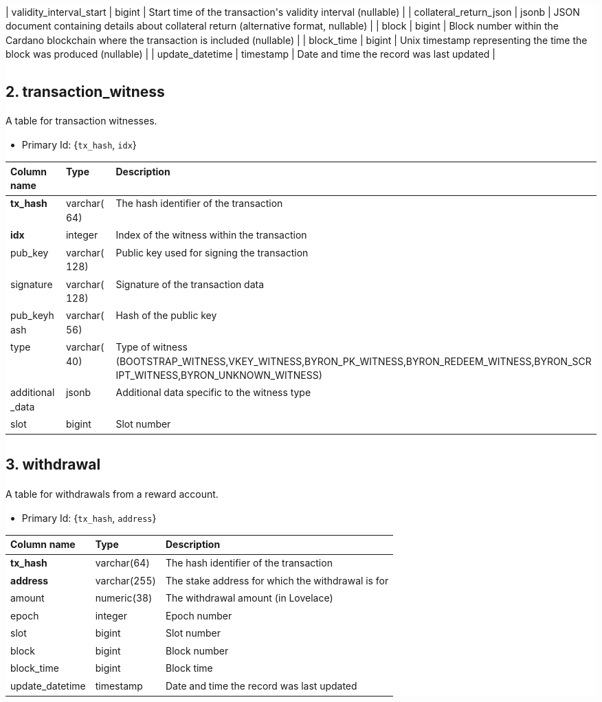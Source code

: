 | validity_interval_start | bigint        | Start time of the transaction's validity interval (nullable)                               |
| collateral_return_json  | jsonb         | JSON document containing details about collateral return (alternative format, nullable)    |
| block                   | bigint        | Block number within the Cardano blockchain where the transaction is included (nullable)    |
| block_time              | bigint        | Unix timestamp representing the time the block was produced (nullable)                     |
| update_datetime         | timestamp     | Date and time the record was last updated                                                  |

## 2. transaction_witness

A table for transaction witnesses.

* Primary Id: {`tx_hash`, `idx`}

| **Column name** | **Type**     | **Description**                                                                                                                   |
| :-------------- | :----------- | :-------------------------------------------------------------------------------------------------------------------------------- |
| **tx_hash**     | varchar(64)  | The hash identifier of the transaction                                                                                            |
| **idx**         | integer      | Index of the witness within the transaction                                                                                       |
| pub_key         | varchar(128) | Public key used for signing the transaction                                                                                       |
| signature       | varchar(128) | Signature of the transaction data                                                                                                 |
| pub_keyhash     | varchar(56)  | Hash of the public key                                                                                                            |
| type            | varchar(40)  | Type of witness (BOOTSTRAP_WITNESS,VKEY_WITNESS,BYRON_PK_WITNESS,BYRON_REDEEM_WITNESS,BYRON_SCRIPT_WITNESS,BYRON_UNKNOWN_WITNESS) |
| additional_data | jsonb        | Additional data specific to the witness type                                                                                      |
| slot            | bigint       | Slot number                                                                                                                       |

## 3. withdrawal

A table for withdrawals from a reward account.

* Primary Id: {`tx_hash`, `address`}

| **Column name** | **Type**     | **Description**                                   |
| :-------------- | :----------- | :------------------------------------------------ |
| **tx_hash**     | varchar(64)  | The hash identifier of the transaction            |
| **address**     | varchar(255) | The stake address for which the withdrawal is for |
| amount          | numeric(38)  | The withdrawal amount (in Lovelace)               |
| epoch           | integer      | Epoch number                                      |
| slot            | bigint       | Slot number                                       |
| block           | bigint       | Block number                                      |
| block_time      | bigint       | Block time                                        |
| update_datetime | timestamp    | Date and time the record was last updated         |
